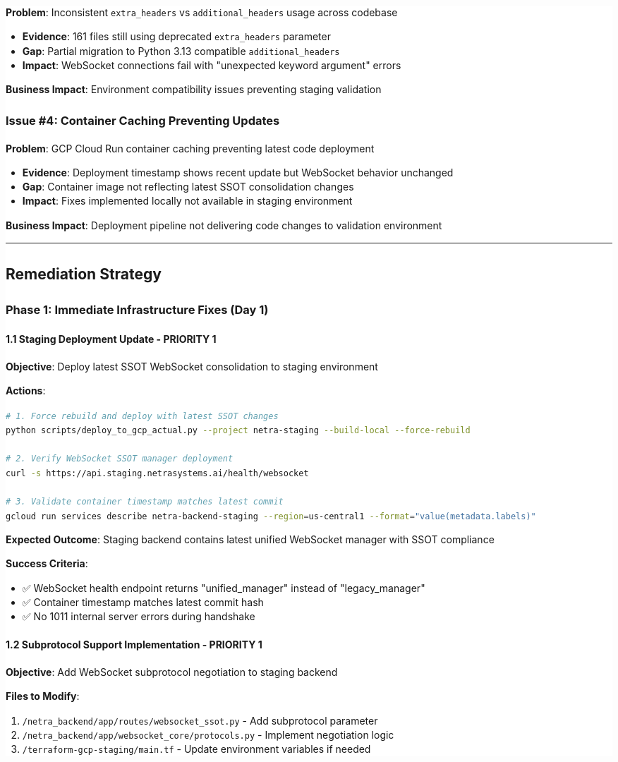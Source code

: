 **Problem**: Inconsistent `extra_headers` vs `additional_headers` usage across codebase
- **Evidence**: 161 files still using deprecated `extra_headers` parameter
- **Gap**: Partial migration to Python 3.13 compatible `additional_headers`
- **Impact**: WebSocket connections fail with "unexpected keyword argument" errors

**Business Impact**: Environment compatibility issues preventing staging validation

### **Issue #4: Container Caching Preventing Updates**

**Problem**: GCP Cloud Run container caching preventing latest code deployment
- **Evidence**: Deployment timestamp shows recent update but WebSocket behavior unchanged
- **Gap**: Container image not reflecting latest SSOT consolidation changes
- **Impact**: Fixes implemented locally not available in staging environment

**Business Impact**: Deployment pipeline not delivering code changes to validation environment

---

## Remediation Strategy

### **Phase 1: Immediate Infrastructure Fixes (Day 1)**

#### **1.1 Staging Deployment Update - PRIORITY 1**
**Objective**: Deploy latest SSOT WebSocket consolidation to staging environment

**Actions**:
```bash
# 1. Force rebuild and deploy with latest SSOT changes
python scripts/deploy_to_gcp_actual.py --project netra-staging --build-local --force-rebuild

# 2. Verify WebSocket SSOT manager deployment
curl -s https://api.staging.netrasystems.ai/health/websocket

# 3. Validate container timestamp matches latest commit
gcloud run services describe netra-backend-staging --region=us-central1 --format="value(metadata.labels)"
```

**Expected Outcome**: Staging backend contains latest unified WebSocket manager with SSOT compliance

**Success Criteria**:
- ✅ WebSocket health endpoint returns "unified_manager" instead of "legacy_manager"
- ✅ Container timestamp matches latest commit hash
- ✅ No 1011 internal server errors during handshake

#### **1.2 Subprotocol Support Implementation - PRIORITY 1**
**Objective**: Add WebSocket subprotocol negotiation to staging backend

**Files to Modify**:
1. `/netra_backend/app/routes/websocket_ssot.py` - Add subprotocol parameter
2. `/netra_backend/app/websocket_core/protocols.py` - Implement negotiation logic
3. `/terraform-gcp-staging/main.tf` - Update environment variables if needed
